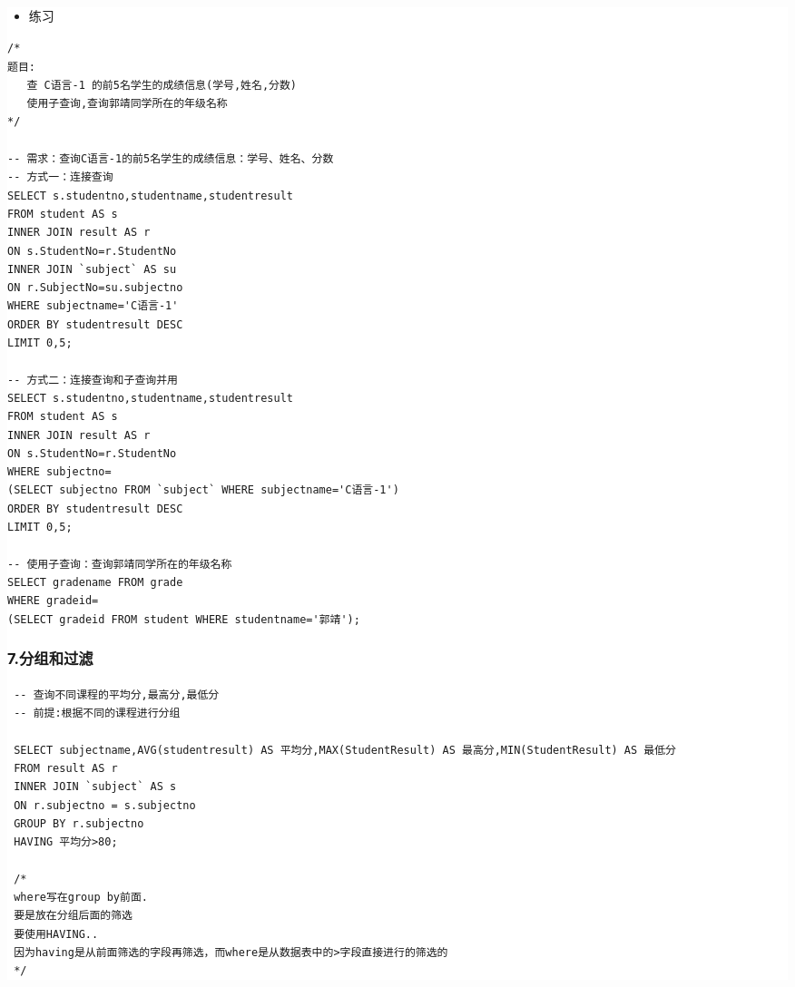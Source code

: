
- 练习

```mysql
/*
题目:
   查 C语言-1 的前5名学生的成绩信息(学号,姓名,分数)
   使用子查询,查询郭靖同学所在的年级名称
*/

-- 需求：查询C语言-1的前5名学生的成绩信息：学号、姓名、分数
-- 方式一：连接查询
SELECT s.studentno,studentname,studentresult
FROM student AS s
INNER JOIN result AS r
ON s.StudentNo=r.StudentNo
INNER JOIN `subject` AS su
ON r.SubjectNo=su.subjectno
WHERE subjectname='C语言-1'
ORDER BY studentresult DESC
LIMIT 0,5;

-- 方式二：连接查询和子查询并用
SELECT s.studentno,studentname,studentresult
FROM student AS s
INNER JOIN result AS r
ON s.StudentNo=r.StudentNo
WHERE subjectno=
(SELECT subjectno FROM `subject` WHERE subjectname='C语言-1')
ORDER BY studentresult DESC
LIMIT 0,5;

-- 使用子查询：查询郭靖同学所在的年级名称
SELECT gradename FROM grade 
WHERE gradeid=
(SELECT gradeid FROM student WHERE studentname='郭靖');
```

### 7.分组和过滤

```mysql
 -- 查询不同课程的平均分,最高分,最低分
 -- 前提:根据不同的课程进行分组
 
 SELECT subjectname,AVG(studentresult) AS 平均分,MAX(StudentResult) AS 最高分,MIN(StudentResult) AS 最低分
 FROM result AS r
 INNER JOIN `subject` AS s
 ON r.subjectno = s.subjectno
 GROUP BY r.subjectno
 HAVING 平均分>80;
 
 /*
 where写在group by前面.
 要是放在分组后面的筛选
 要使用HAVING..
 因为having是从前面筛选的字段再筛选，而where是从数据表中的>字段直接进行的筛选的
 */
```
